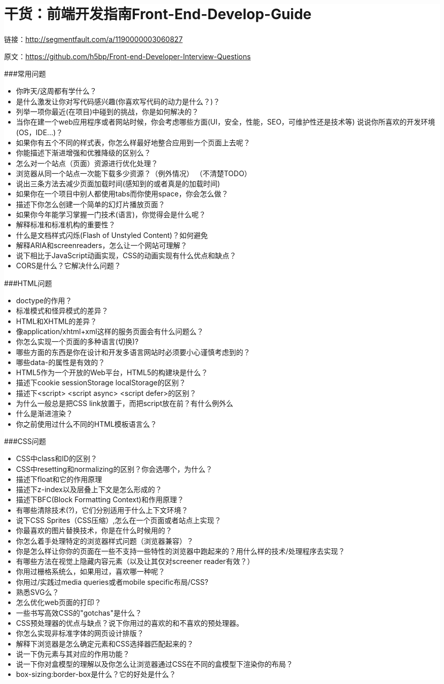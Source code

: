 # 干货：前端开发指南Front-End-Develop-Guide

链接：http://segmentfault.com/a/1190000003060827

原文：https://github.com/h5bp/Front-end-Developer-Interview-Questions 


###常用问题
- 你昨天/这周都有学什么？
- 是什么激发让你对写代码感兴趣(你喜欢写代码的动力是什么？)？
- 列举一项你最近(在项目)中碰到的挑战，你是如何解决的？
- 当你在建一个web应用程序或者网站时候，你会考虑哪些方面(UI，安全，性能，SEO，可维护性还是技术等)
说说你所喜欢的开发环境(OS，IDE...)？
- 如果你有五个不同的样式表，你怎么样最好地整合应用到一个页面上去呢？
- 你能描述下渐进增强和优雅降级的区别么？
- 怎么对一个站点（页面）资源进行优化处理？
- 浏览器从同一个站点一次能下载多少资源？（例外情况） （不清楚TODO）
- 说出三条方法去减少页面加载时间(感知到的或者真是的加载时间)
- 如果你在一个项目中别人都使用tabs而你使用space，你会怎么做？
- 描述下你怎么创建一个简单的幻灯片播放页面？
- 如果你今年能学习掌握一门技术(语言)，你觉得会是什么呢？
- 解释标准和标准机构的重要性？
- 什么是文档样式闪烁(Flash of Unstyled Content)？如何避免
- 解释ARIA和screenreaders，怎么让一个网站可理解？
- 说下相比于JavaScript动画实现，CSS的动画实现有什么优点和缺点？
- CORS是什么？它解决什么问题？

###HTML问题
- doctype的作用？
- 标准模式和怪异模式的差异？
- HTML和XHTML的差异？
- 像application/xhtml+xml这样的服务页面会有什么问题么？
- 你怎么实现一个页面的多种语言(切换)?
- 哪些方面的东西是你在设计和开发多语言网站时必须要小心谨慎考虑到的？
- 哪些data-的属性是有效的？
- HTML5作为一个开放的Web平台，HTML5的构建块是什么？
- 描述下cookie sessionStorage localStorage的区别？
- 描述下\<script> \<script async> \<script defer>的区别？
- 为什么一般总是把CSS link放置于<head></head>，而把script放在</body>前？有什么例外么
- 什么是渐进渲染？
- 你之前使用过什么不同的HTML模板语言么？

###CSS问题
- CSS中class和ID的区别？
- CSS中resetting和normalizing的区别？你会选哪个，为什么？
- 描述下float和它的作用原理
- 描述下z-index以及层叠上下文是怎么形成的？
- 描述下BFC(Block Formatting Context)和作用原理？
- 有哪些清除技术(?)，它们分别适用于什么上下文环境？
- 说下CSS Sprites（CSS压缩）,怎么在一个页面或者站点上实现？
- 你最喜欢的图片替换技术，你是在什么时候用的？
- 你怎么着手处理特定的浏览器样式问题（浏览器兼容）？
- 你是怎么样让你你的页面在一些不支持一些特性的浏览器中跑起来的？用什么样的技术/处理程序去实现？
- 有哪些方法在视觉上隐藏内容元素（以及让其仅对screener reader有效？）
- 你用过栅格系统么，如果用过，喜欢哪一种呢？
- 你用过/实践过media queries或者mobile specific布局/CSS?
- 熟悉SVG么？
- 怎么优化web页面的打印？
- 一些书写高效CSS的"gotchas"是什么？
- CSS预处理器的优点与缺点？说下你用过的喜欢的和不喜欢的预处理器。
- 你怎么实现非标准字体的网页设计排版？
- 解释下浏览器是怎么确定元素和CSS选择器匹配起来的？
- 说一下伪元素与其对应的作用功能？
- 说一下你对盒模型的理解以及你怎么让浏览器通过CSS在不同的盒模型下渲染你的布局？
- box-sizing:border-box是什么？它的好处是什么？